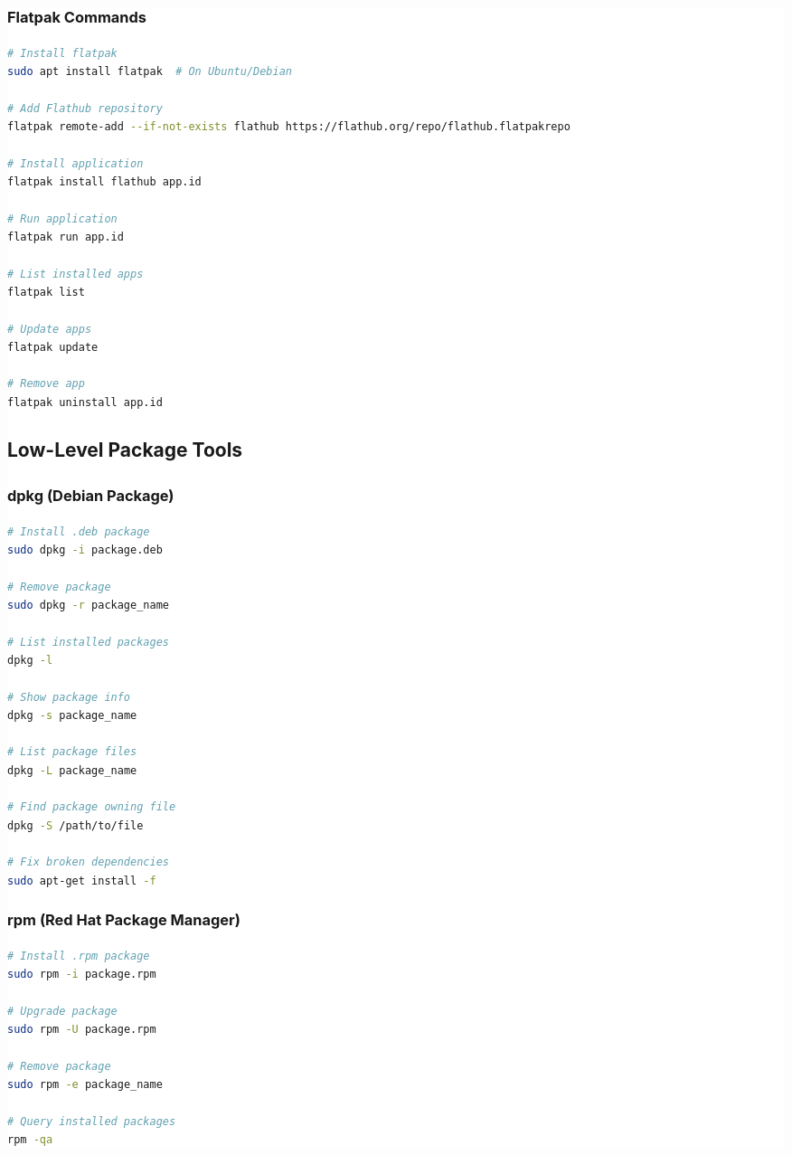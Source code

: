 ### Flatpak Commands
```bash
# Install flatpak
sudo apt install flatpak  # On Ubuntu/Debian

# Add Flathub repository
flatpak remote-add --if-not-exists flathub https://flathub.org/repo/flathub.flatpakrepo

# Install application
flatpak install flathub app.id

# Run application
flatpak run app.id

# List installed apps
flatpak list

# Update apps
flatpak update

# Remove app
flatpak uninstall app.id
```

## Low-Level Package Tools

### dpkg (Debian Package)
```bash
# Install .deb package
sudo dpkg -i package.deb

# Remove package
sudo dpkg -r package_name

# List installed packages
dpkg -l

# Show package info
dpkg -s package_name

# List package files
dpkg -L package_name

# Find package owning file
dpkg -S /path/to/file

# Fix broken dependencies
sudo apt-get install -f
```

### rpm (Red Hat Package Manager)
```bash
# Install .rpm package
sudo rpm -i package.rpm

# Upgrade package
sudo rpm -U package.rpm

# Remove package
sudo rpm -e package_name

# Query installed packages
rpm -qa
```